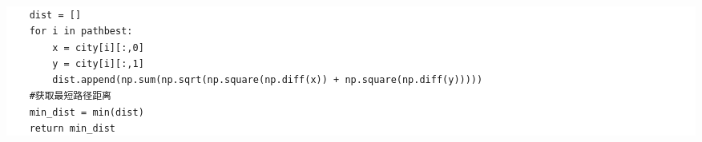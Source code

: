 ```assembly
    dist = []
    for i in pathbest:
        x = city[i][:,0]
        y = city[i][:,1]
        dist.append(np.sum(np.sqrt(np.square(np.diff(x)) + np.square(np.diff(y)))))
    #获取最短路径距离
    min_dist = min(dist)
    return min_dist
```

